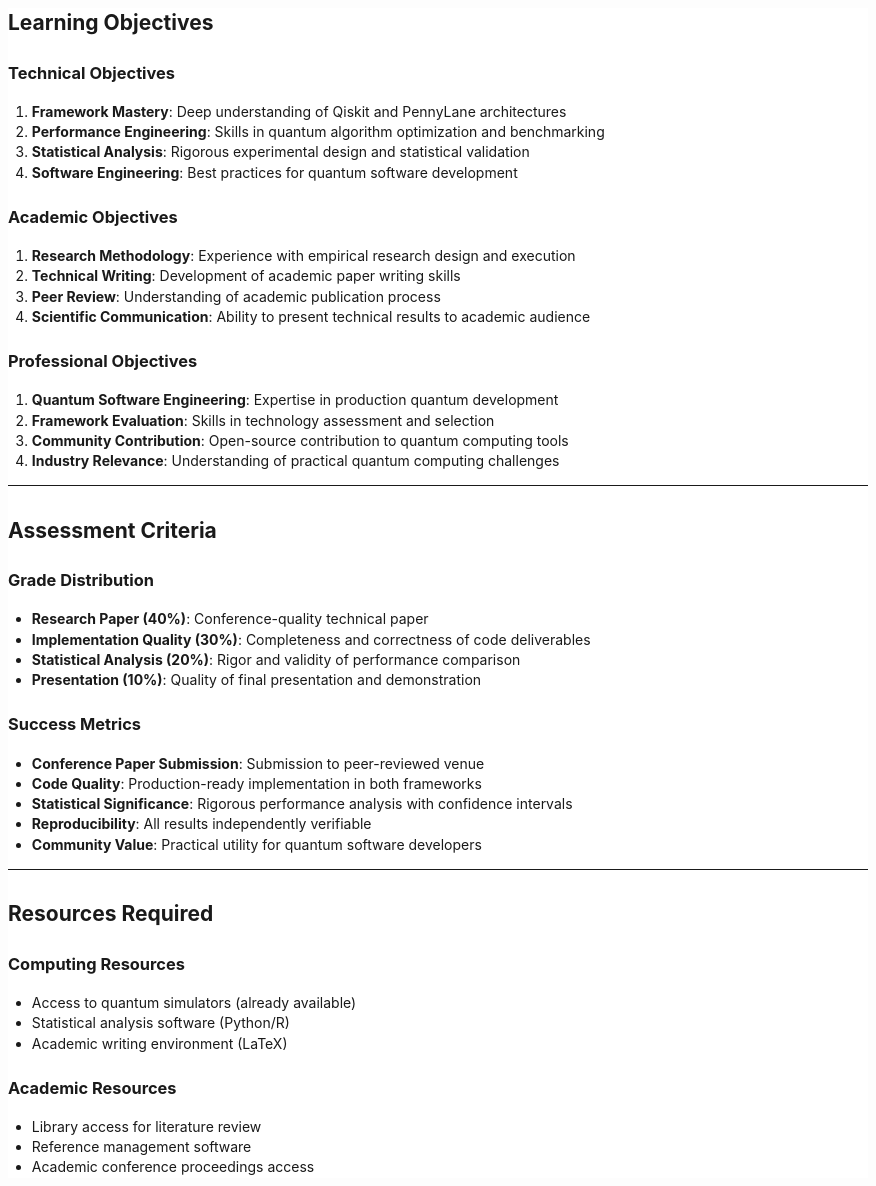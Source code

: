 
## **Learning Objectives**

### **Technical Objectives**
1. **Framework Mastery**: Deep understanding of Qiskit and PennyLane architectures
2. **Performance Engineering**: Skills in quantum algorithm optimization and benchmarking
3. **Statistical Analysis**: Rigorous experimental design and statistical validation
4. **Software Engineering**: Best practices for quantum software development

### **Academic Objectives**
1. **Research Methodology**: Experience with empirical research design and execution
2. **Technical Writing**: Development of academic paper writing skills
3. **Peer Review**: Understanding of academic publication process
4. **Scientific Communication**: Ability to present technical results to academic audience

### **Professional Objectives**
1. **Quantum Software Engineering**: Expertise in production quantum development
2. **Framework Evaluation**: Skills in technology assessment and selection
3. **Community Contribution**: Open-source contribution to quantum computing tools
4. **Industry Relevance**: Understanding of practical quantum computing challenges

---

## **Assessment Criteria**

### **Grade Distribution**
- **Research Paper (40%)**: Conference-quality technical paper
- **Implementation Quality (30%)**: Completeness and correctness of code deliverables
- **Statistical Analysis (20%)**: Rigor and validity of performance comparison
- **Presentation (10%)**: Quality of final presentation and demonstration

### **Success Metrics**
- **Conference Paper Submission**: Submission to peer-reviewed venue
- **Code Quality**: Production-ready implementation in both frameworks
- **Statistical Significance**: Rigorous performance analysis with confidence intervals
- **Reproducibility**: All results independently verifiable
- **Community Value**: Practical utility for quantum software developers

---

## **Resources Required**

### **Computing Resources**
- Access to quantum simulators (already available)
- Statistical analysis software (Python/R)
- Academic writing environment (LaTeX)

### **Academic Resources**
- Library access for literature review
- Reference management software
- Academic conference proceedings access
